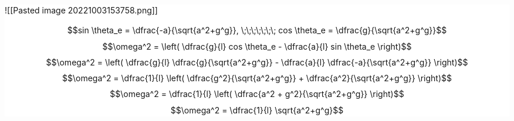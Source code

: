 ![[Pasted image 20221003153758.png]]

$$sin \theta_e = \dfrac{-a}{\sqrt{a^2+g^g}}, \;\;\;\;\;\;\; cos \theta_e = \dfrac{g}{\sqrt{a^2+g^g}}$$
$$\omega^2 = \left( \dfrac{g}{l} cos \theta_e - \dfrac{a}{l} sin \theta_e \right)$$
$$\omega^2 = \left( \dfrac{g}{l} \dfrac{g}{\sqrt{a^2+g^g}} - \dfrac{a}{l} \dfrac{-a}{\sqrt{a^2+g^g}} \right)$$
$$\omega^2 = \dfrac{1}{l} \left( \dfrac{g^2}{\sqrt{a^2+g^g}} +  \dfrac{a^2}{\sqrt{a^2+g^g}} \right)$$
$$\omega^2 = \dfrac{1}{l} \left( \dfrac{a^2 + g^2}{\sqrt{a^2+g^g}}  \right)$$
$$\omega^2 = \dfrac{1}{l} \sqrt{a^2+g^g}$$
